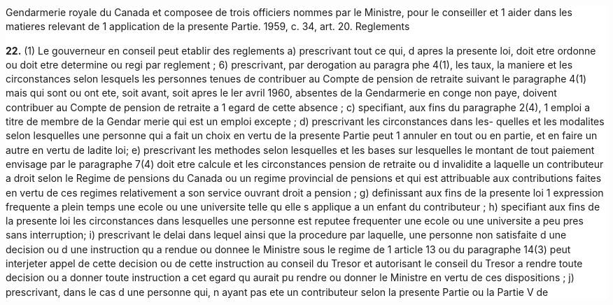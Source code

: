 Gendarmerie royale du Canada et composee
de trois officiers nommes par le Ministre, pour
le conseiller et 1 aider dans les matieres
relevant de 1 application de la presente Partie.
1959, c. 34, art. 20.
Reglements

**22.** (1) Le gouverneur en conseil peut
etablir des reglements
a) prescrivant tout ce qui, d apres la
presente loi, doit etre ordonne ou doit etre
determine ou regi par reglement ;
6) prescrivant, par derogation au paragra
phe 4(1), les taux, la maniere et les
circonstances selon lesquels les personnes
tenues de contribuer au Compte de pension
de retraite suivant le paragraphe 4(1) mais
qui sont ou ont ete, soit avant, soit apres le
ler avril 1960, absentes de la Gendarmerie
en conge non paye, doivent contribuer au
Compte de pension de retraite a 1 egard de
cette absence ;
c) specifiant, aux fins du paragraphe 2(4),
1 emploi a titre de membre de la Gendar
merie qui est un emploi excepte ;
d) prescrivant les circonstances dans les-
quelles et les modalites selon lesquelles une
personne qui a fait un choix en vertu de la
presente Partie peut 1 annuler en tout ou
en partie, et en faire un autre en vertu de
ladite loi;
e) prescrivant les methodes selon lesquelles
et les bases sur lesquelles le montant de
tout paiement envisage par le paragraphe
7(4) doit etre calcule et les circonstances
pension de retraite ou d invalidite a laquelle
un contributeur a droit selon le Regime de
pensions du Canada ou un regime provincial
de pensions et qui est attribuable aux
contributions faites en vertu de ces regimes
relativement a son service ouvrant droit a
pension ;
g) definissant aux fins de la presente loi
1 expression frequente a plein temps une
ecole ou une universite telle qu elle
s applique a un enfant du contributeur ;
h) specifiant aux fins de la presente loi les
circonstances dans lesquelles une personne
est reputee frequenter une ecole ou une
universite a peu pres sans interruption;
i) prescrivant le delai dans lequel ainsi que
la procedure par laquelle, une personne non
satisfaite d une decision ou d une instruction
qu a rendue ou donnee le Ministre sous le
regime de 1 article 13 ou du paragraphe
14(3) peut interjeter appel de cette decision
ou de cette instruction au conseil du Tresor
et autorisant le conseil du Tresor a rendre
toute decision ou a donner toute instruction
a cet egard qu aurait pu rendre ou donner
le Ministre en vertu de ces dispositions ;
j) prescrivant, dans le cas d une personne
qui, n ayant pas ete un contributeur selon
la presente Partie ou la Partie V de